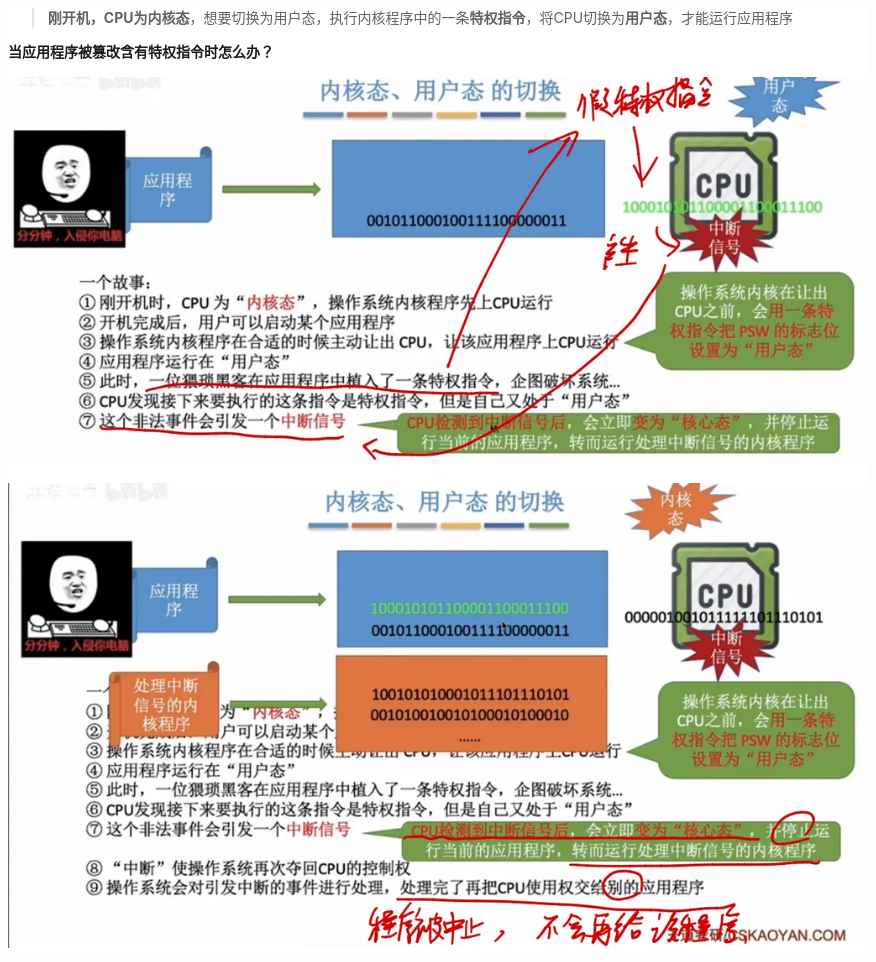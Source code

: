 > **刚开机，CPU为内核态**，想要切换为用户态，执行内核程序中的一条**特权指令**，将CPU切换为**用户态**，才能运行应用程序



**当应用程序被篡改含有特权指令时怎么办？**

![image-20230912103340929](image/计算机操作系统第2章（操作系统的运行机制）.assets/image-20230912103340929.webp)

![image-20230912103555422](image/计算机操作系统第2章（操作系统的运行机制）.assets/image-20230912103555422.webp)
